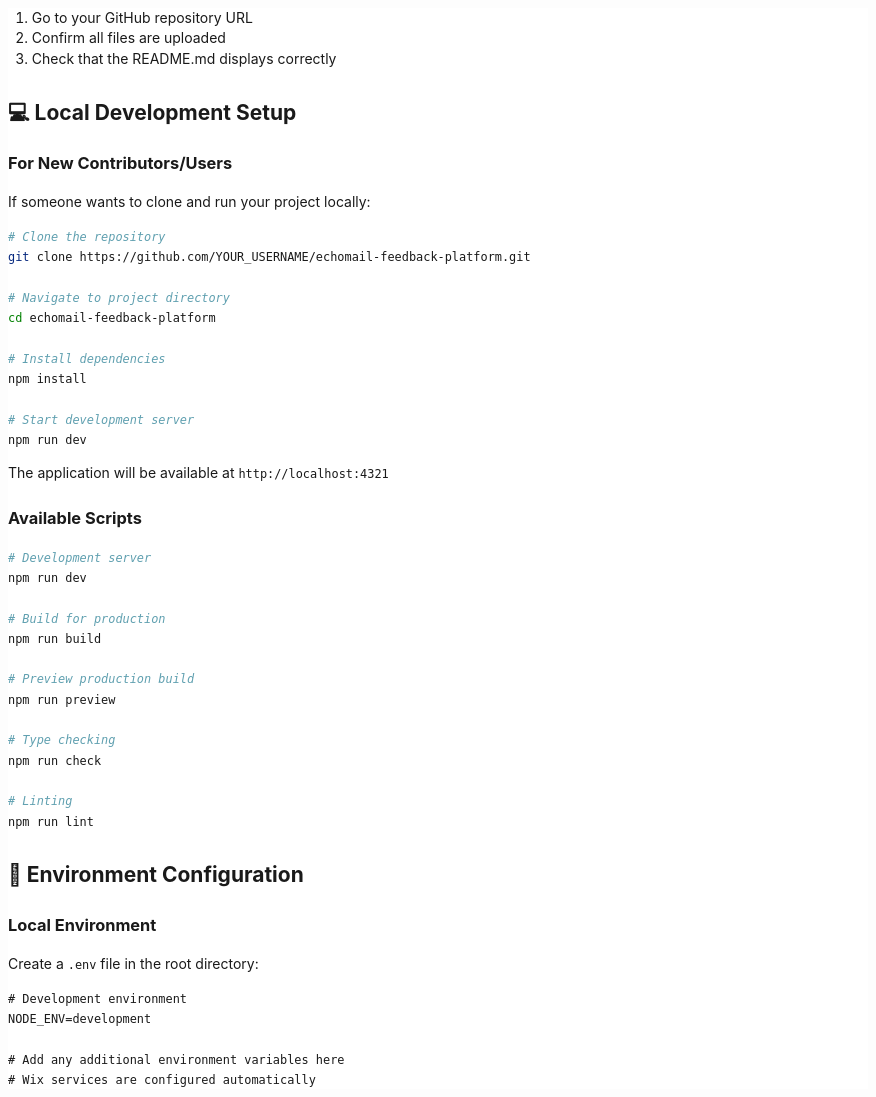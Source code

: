 1. Go to your GitHub repository URL
2. Confirm all files are uploaded
3. Check that the README.md displays correctly

## 💻 Local Development Setup

### For New Contributors/Users

If someone wants to clone and run your project locally:

```bash
# Clone the repository
git clone https://github.com/YOUR_USERNAME/echomail-feedback-platform.git

# Navigate to project directory
cd echomail-feedback-platform

# Install dependencies
npm install

# Start development server
npm run dev
```

The application will be available at `http://localhost:4321`

### Available Scripts

```bash
# Development server
npm run dev

# Build for production
npm run build

# Preview production build
npm run preview

# Type checking
npm run check

# Linting
npm run lint
```

## 🔧 Environment Configuration

### Local Environment

Create a `.env` file in the root directory:

```env
# Development environment
NODE_ENV=development

# Add any additional environment variables here
# Wix services are configured automatically
```
